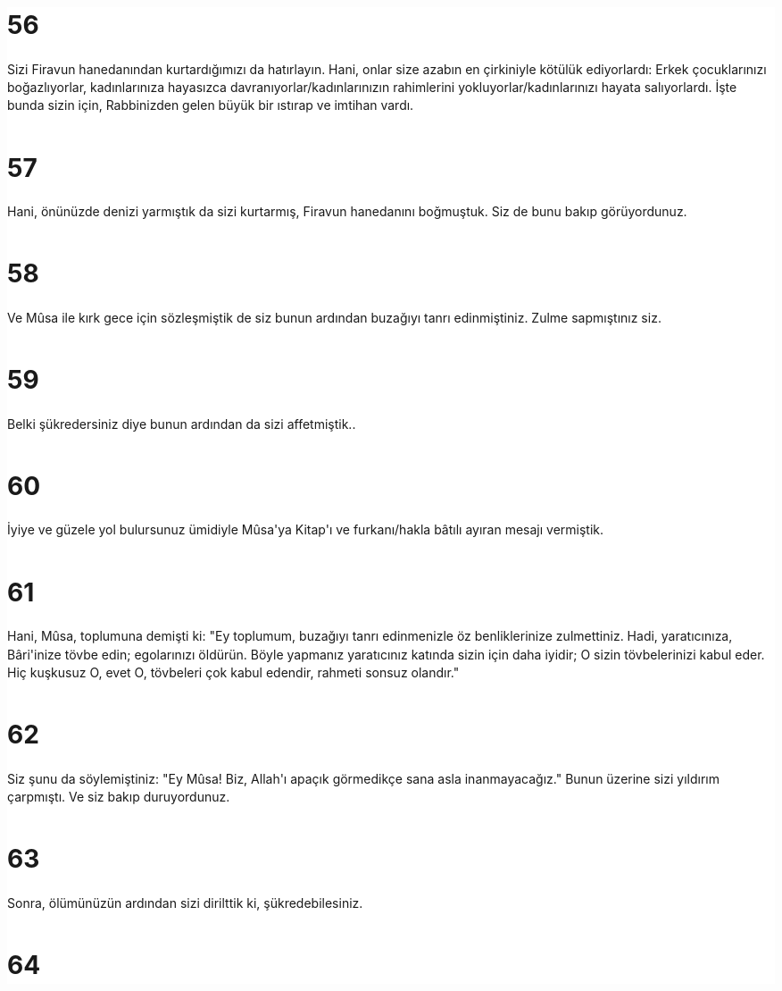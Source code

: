 # 56

Sizi Firavun hanedanından kurtardığımızı da hatırlayın. Hani, onlar size azabın en çirkiniyle kötülük ediyorlardı: Erkek çocuklarınızı boğazlıyorlar, kadınlarınıza hayasızca davranıyorlar/kadınlarınızın rahimlerini yokluyorlar/kadınlarınızı hayata salıyorlardı. İşte bunda sizin için, Rabbinizden gelen büyük bir ıstırap ve imtihan vardı.

# 57

Hani, önünüzde denizi yarmıştık da sizi kurtarmış, Firavun hanedanını boğmuştuk. Siz de bunu bakıp görüyordunuz.

# 58

Ve Mûsa ile kırk gece için sözleşmiştik de siz bunun ardından buzağıyı tanrı edinmiştiniz. Zulme sapmıştınız siz.

# 59

Belki şükredersiniz diye bunun ardından da sizi affetmiştik..

# 60

İyiye ve güzele yol bulursunuz ümidiyle Mûsa'ya Kitap'ı ve furkanı/hakla bâtılı ayıran mesajı vermiştik.

# 61

Hani, Mûsa, toplumuna demişti ki: "Ey toplumum, buzağıyı tanrı edinmenizle öz benliklerinize zulmettiniz. Hadi, yaratıcınıza, Bâri'inize tövbe edin; egolarınızı öldürün. Böyle yapmanız yaratıcınız katında sizin için daha iyidir; O sizin tövbelerinizi kabul eder. Hiç kuşkusuz O, evet O, tövbeleri çok kabul edendir, rahmeti sonsuz olandır."

# 62

Siz şunu da söylemiştiniz: "Ey Mûsa! Biz, Allah'ı apaçık görmedikçe sana asla inanmayacağız." Bunun üzerine sizi yıldırım çarpmıştı. Ve siz bakıp duruyordunuz.

# 63

Sonra, ölümünüzün ardından sizi dirilttik ki, şükredebilesiniz.

# 64
